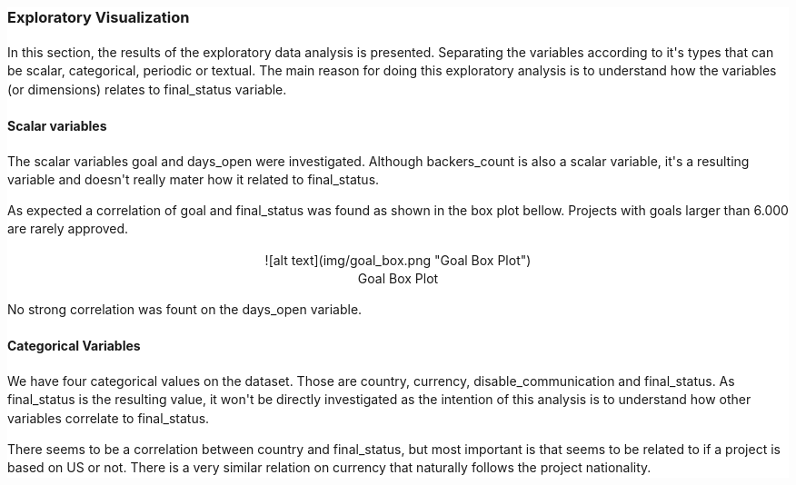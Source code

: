 

### Exploratory Visualization

In this section, the results of the exploratory data analysis is presented. Separating the
variables according to it's types that can be scalar, categorical, periodic or textual.
The main reason for doing this exploratory analysis is to understand how the variables
(or dimensions) relates to final_status variable.

#### Scalar variables

The scalar variables goal and days_open were investigated. Although backers_count is also
a scalar variable, it's a resulting variable and doesn't really mater how it related
to final_status.

As expected a correlation of goal and final_status was found as shown in the box plot bellow.
Projects with goals larger than 6.000 are rarely approved.

<center>
![alt text](img/goal_box.png "Goal Box Plot")<br>
Goal Box Plot
</center>

No strong correlation was fount on the days_open variable.


#### Categorical Variables

We have four categorical values on the dataset. Those are country, currency, disable_communication
and final_status. As final_status is the resulting value, it won't be directly investigated as the
intention of this analysis is to understand how other variables correlate to final_status.

There seems to be a correlation between country and final_status, but most important is that seems
to be related to if a project is based on US or not. There is a very similar relation on currency
that naturally follows the project nationality.
